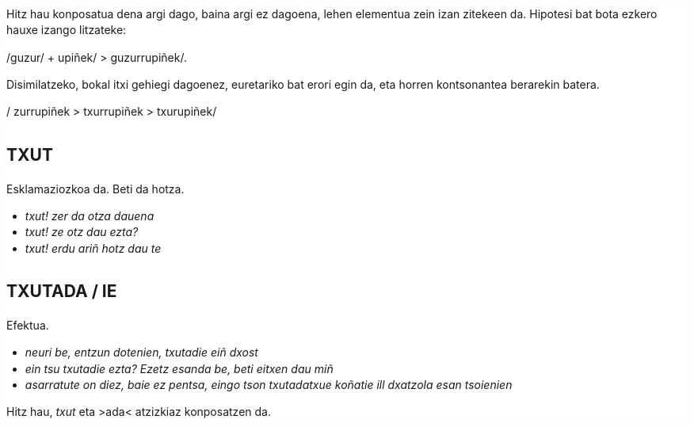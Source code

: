 Hitz hau konposatua dena argi dago, baina argi ez dagoena, lehen elementua zein izan zitekeen da. Hipotesi bat bota ezkero hauxe izango litzateke:

/guzur/ + upiñek/ > guzurrupiñek/.

Disimilatzeko, bokal itxi gehiegi dagoenez, euretariko bat erori egin da, eta horren kontsonantea berarekin batera.

/ zurrupiñek > txurrupiñek > txurupiñek/

## TXUT ##

Esklamaziozkoa da. Beti da hotza.

- *txut! zer da otza dauena*
- *txut! ze otz dau ezta?*
- *txut! erdu ariñ hotz dau te*

## TXUTADA / IE ##

Efektua.

- *neuri be, entzun dotenien, txutadie eiñ dxost*
- *ein tsu txutadie ezta? Ezetz esanda be, beti eitxen dau miñ*
- *asarratute on diez, baie ez pentsa, eingo tson txutadatxue koñatie ill dxatzola esan tsoienien*

Hitz hau, *txut* eta >ada< atzizkiaz konposatzen da.
